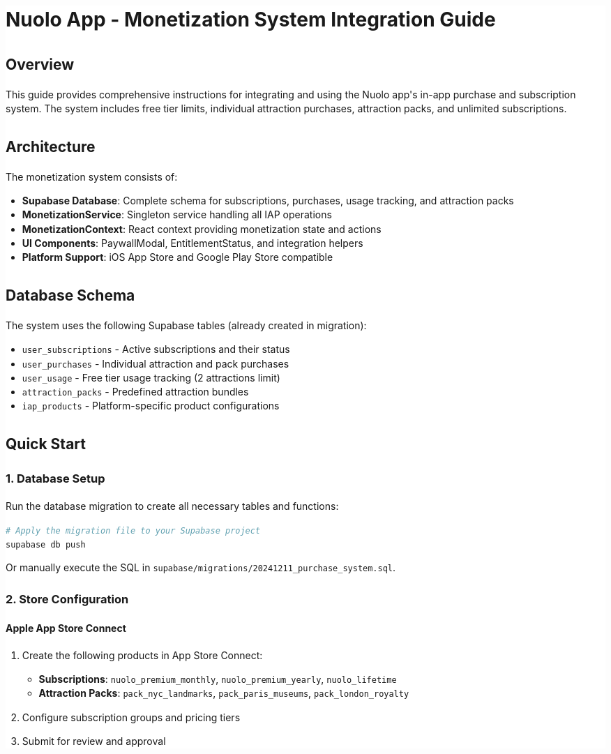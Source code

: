 # Nuolo App - Monetization System Integration Guide

## Overview

This guide provides comprehensive instructions for integrating and using the Nuolo app's in-app purchase and subscription system. The system includes free tier limits, individual attraction purchases, attraction packs, and unlimited subscriptions.

## Architecture

The monetization system consists of:

- **Supabase Database**: Complete schema for subscriptions, purchases, usage tracking, and attraction packs
- **MonetizationService**: Singleton service handling all IAP operations
- **MonetizationContext**: React context providing monetization state and actions
- **UI Components**: PaywallModal, EntitlementStatus, and integration helpers
- **Platform Support**: iOS App Store and Google Play Store compatible

## Database Schema

The system uses the following Supabase tables (already created in migration):

- `user_subscriptions` - Active subscriptions and their status
- `user_purchases` - Individual attraction and pack purchases
- `user_usage` - Free tier usage tracking (2 attractions limit)
- `attraction_packs` - Predefined attraction bundles
- `iap_products` - Platform-specific product configurations

## Quick Start

### 1. Database Setup

Run the database migration to create all necessary tables and functions:

```bash
# Apply the migration file to your Supabase project
supabase db push
```

Or manually execute the SQL in `supabase/migrations/20241211_purchase_system.sql`.

### 2. Store Configuration

#### Apple App Store Connect

1. Create the following products in App Store Connect:
   - **Subscriptions**: `nuolo_premium_monthly`, `nuolo_premium_yearly`, `nuolo_lifetime`
   - **Attraction Packs**: `pack_nyc_landmarks`, `pack_paris_museums`, `pack_london_royalty`

2. Configure subscription groups and pricing tiers
3. Submit for review and approval
